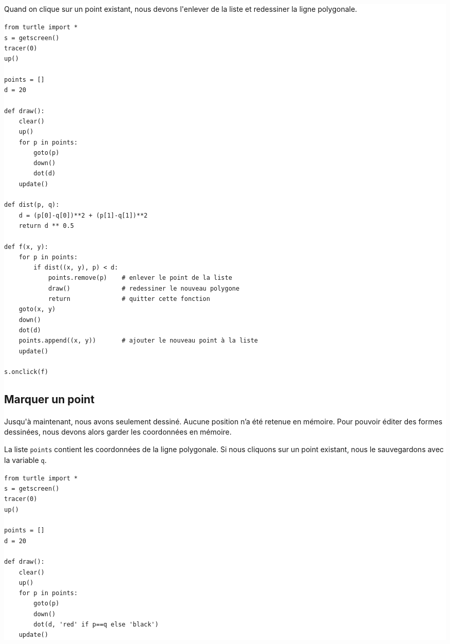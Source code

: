 Quand on clique sur un point existant, nous devons l'enlever de la liste et redessiner la ligne polygonale.

```{codeplay}
from turtle import *
s = getscreen()
tracer(0)
up()

points = []
d = 20

def draw():
    clear()
    up()
    for p in points:
        goto(p)
        down()
        dot(d)
    update()
        
def dist(p, q):
    d = (p[0]-q[0])**2 + (p[1]-q[1])**2 
    return d ** 0.5

def f(x, y):
    for p in points:
        if dist((x, y), p) < d:
            points.remove(p)    # enlever le point de la liste
            draw()              # redessiner le nouveau polygone
            return              # quitter cette fonction
    goto(x, y)
    down()
    dot(d)
    points.append((x, y))       # ajouter le nouveau point à la liste
    update()
    
s.onclick(f)
```

## Marquer un point

Jusqu'à maintenant, nous avons seulement dessiné. Aucune position n’a été retenue en mémoire.
Pour pouvoir éditer des formes dessinées, nous devons alors garder les coordonnées en mémoire.

La liste `points` contient les coordonnées de la ligne polygonale.
Si nous cliquons sur un point existant, nous le sauvegardons avec la variable `q`.

```{codeplay}
from turtle import *
s = getscreen()
tracer(0)
up()

points = []
d = 20

def draw():
    clear()
    up()
    for p in points:
        goto(p)
        down()
        dot(d, 'red' if p==q else 'black')
    update()
```
